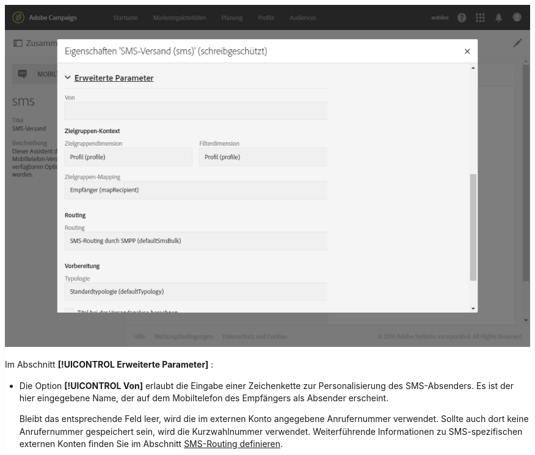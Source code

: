 ![](assets/sms_options.png)

Im Abschnitt **[!UICONTROL Erweiterte Parameter]** :

* Die Option **[!UICONTROL Von]** erlaubt die Eingabe einer Zeichenkette zur Personalisierung des SMS-Absenders. Es ist der hier eingegebene Name, der auf dem Mobiltelefon des Empfängers als Absender erscheint.

   Bleibt das entsprechende Feld leer, wird die im externen Konto angegebene Anrufernummer verwendet. Sollte auch dort keine Anrufernummer gespeichert sein, wird die Kurzwahlnummer verwendet. Weiterführende Informationen zu SMS-spezifischen externen Konten finden Sie im Abschnitt [SMS-Routing definieren](#defining-an-sms-routing).
